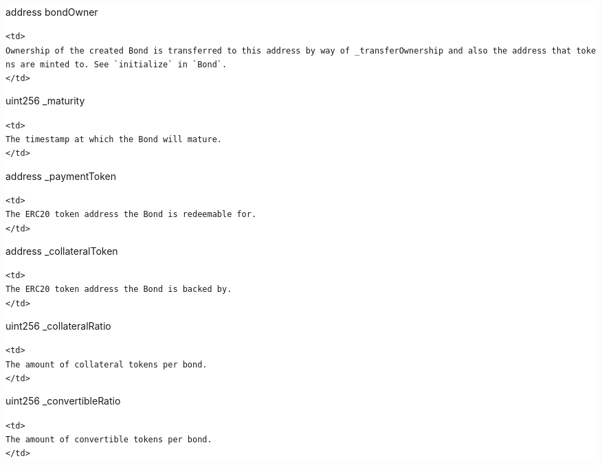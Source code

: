  </tr>

  <tr>
    <td>address </td>
    <td>bondOwner</td>
    
    <td>
    Ownership of the created Bond is transferred to this address by way of _transferOwnership and also the address that tokens are minted to. See `initialize` in `Bond`.
    </td>
    
  </tr>

  <tr>
    <td>uint256 </td>
    <td>_maturity</td>
    
    <td>
    The timestamp at which the Bond will mature.
    </td>
    
  </tr>

  <tr>
    <td>address </td>
    <td>_paymentToken</td>
    
    <td>
    The ERC20 token address the Bond is redeemable for.
    </td>
    
  </tr>

  <tr>
    <td>address </td>
    <td>_collateralToken</td>
    
    <td>
    The ERC20 token address the Bond is backed by.
    </td>
    
  </tr>

  <tr>
    <td>uint256 </td>
    <td>_collateralRatio</td>
    
    <td>
    The amount of collateral tokens per bond.
    </td>
    
  </tr>

  <tr>
    <td>uint256 </td>
    <td>_convertibleRatio</td>
    
    <td>
    The amount of convertible tokens per bond.
    </td>
    